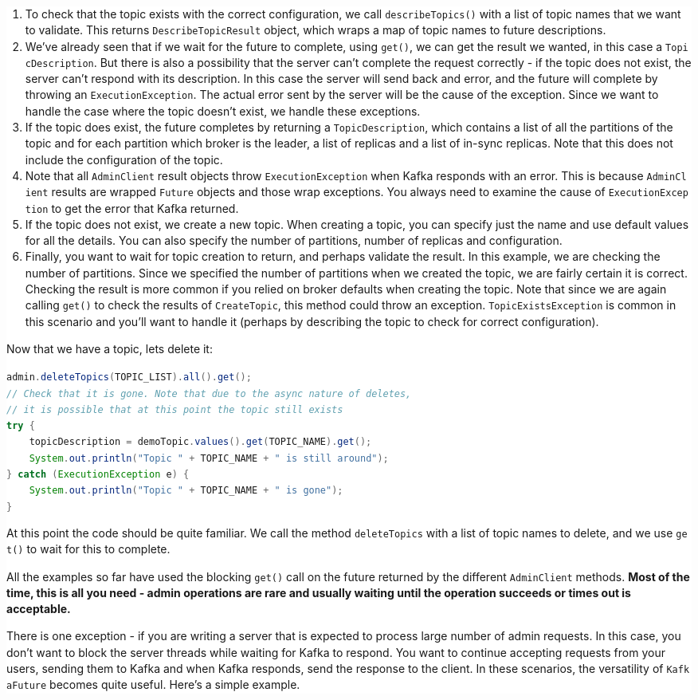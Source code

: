 1) To check that the topic exists with the correct configuration, we call ``describeTopics()`` with a list of topic names that we want to validate. This returns ``DescribeTopicResult`` object, which wraps a map of topic names to future descriptions.
2) We’ve already seen that if we wait for the future to complete, using ``get()``, we can get the result we wanted, in this case a ``TopicDescription``. But there is also a possibility that the server can’t complete the request correctly - if the topic does not exist, the server can’t respond with its description. In this case the server will send back and error, and the future will complete by throwing an ``ExecutionException``. The actual error sent by the server will be the cause of the exception. Since we want to handle the case where the topic doesn’t exist, we handle these exceptions.
3) If the topic does exist, the future completes by returning a ``TopicDescription``, which contains a list of all the partitions of the topic and for each partition which broker is the leader, a list of replicas and a list of in-sync replicas. Note that this does not include the configuration of the topic.
4) Note that all ``AdminClient`` result objects throw ``ExecutionException`` when Kafka responds with an error. This is because ``AdminClient`` results are wrapped ``Future`` objects and those wrap exceptions. You always need to examine the cause of ``ExecutionException`` to get the error that Kafka returned.
5) If the topic does not exist, we create a new topic. When creating a topic, you can specify just the name and use default values for all the details. You can also specify the number of partitions, number of replicas and configuration.
6) Finally, you want to wait for topic creation to return, and perhaps validate the result. In this example, we are checking the number of partitions. Since we specified the number of partitions when we created the topic, we are fairly certain it is correct. Checking the result is more common if you relied on broker defaults when creating the topic. Note that since we are again calling ``get()`` to check the results of ``CreateTopic``, this method could throw an exception. ``TopicExistsException`` is common in this scenario and you’ll want to handle it (perhaps by describing the topic to check for correct configuration).

Now that we have a topic, lets delete it:

```java
admin.deleteTopics(TOPIC_LIST).all().get();
// Check that it is gone. Note that due to the async nature of deletes,
// it is possible that at this point the topic still exists
try {
    topicDescription = demoTopic.values().get(TOPIC_NAME).get();
    System.out.println("Topic " + TOPIC_NAME + " is still around");
} catch (ExecutionException e) {
    System.out.println("Topic " + TOPIC_NAME + " is gone");
}
```

At this point the code should be quite familiar. We call the method ``deleteTopics`` with a list of topic names to delete, and we use ``get()`` to wait for this to complete.

All the examples so far have used the blocking ``get()`` call on the future returned by the different ``AdminClient`` methods. **Most of the time, this is all you need - admin operations are rare and usually waiting until the operation succeeds or times out is acceptable.**

There is one exception - if you are writing a server that is expected to process large number of admin requests. In this case, you don’t want to block the server threads while waiting for Kafka to respond. You want to continue accepting requests from your users, sending them to Kafka and when Kafka responds, send the response to the client. In these scenarios, the versatility of ``KafkaFuture`` becomes quite useful. Here’s a simple example.
